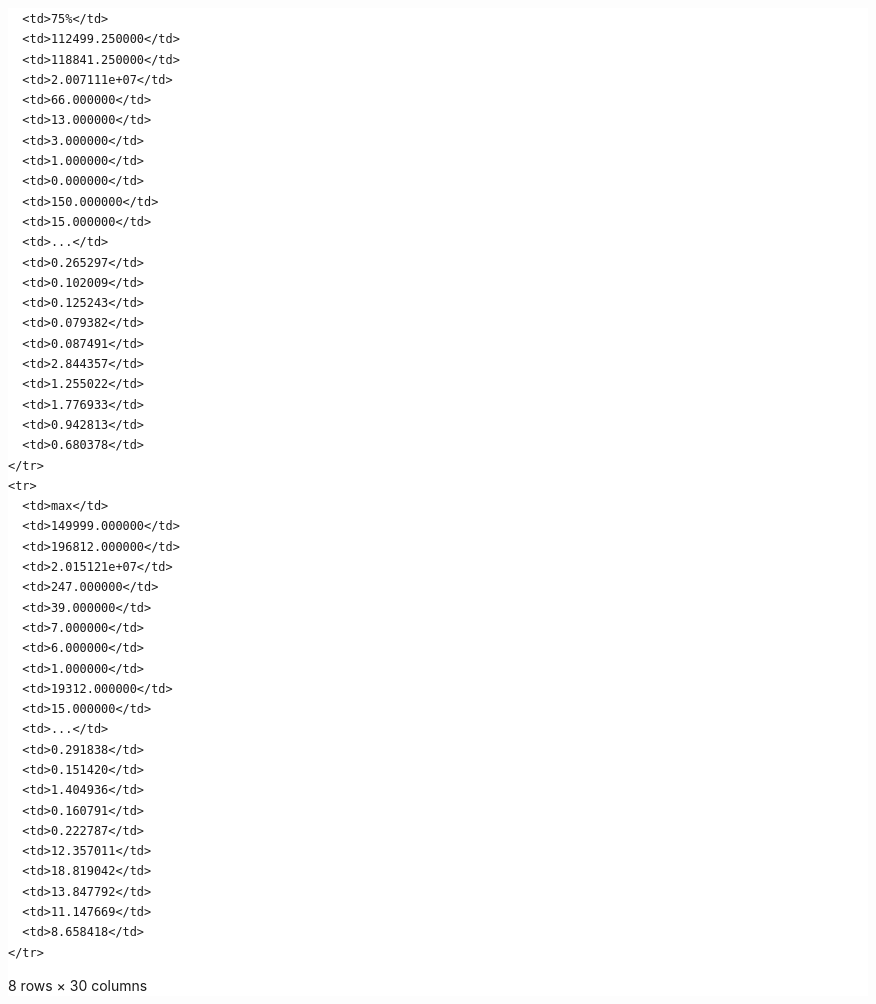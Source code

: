       <td>75%</td>
      <td>112499.250000</td>
      <td>118841.250000</td>
      <td>2.007111e+07</td>
      <td>66.000000</td>
      <td>13.000000</td>
      <td>3.000000</td>
      <td>1.000000</td>
      <td>0.000000</td>
      <td>150.000000</td>
      <td>15.000000</td>
      <td>...</td>
      <td>0.265297</td>
      <td>0.102009</td>
      <td>0.125243</td>
      <td>0.079382</td>
      <td>0.087491</td>
      <td>2.844357</td>
      <td>1.255022</td>
      <td>1.776933</td>
      <td>0.942813</td>
      <td>0.680378</td>
    </tr>
    <tr>
      <td>max</td>
      <td>149999.000000</td>
      <td>196812.000000</td>
      <td>2.015121e+07</td>
      <td>247.000000</td>
      <td>39.000000</td>
      <td>7.000000</td>
      <td>6.000000</td>
      <td>1.000000</td>
      <td>19312.000000</td>
      <td>15.000000</td>
      <td>...</td>
      <td>0.291838</td>
      <td>0.151420</td>
      <td>1.404936</td>
      <td>0.160791</td>
      <td>0.222787</td>
      <td>12.357011</td>
      <td>18.819042</td>
      <td>13.847792</td>
      <td>11.147669</td>
      <td>8.658418</td>
    </tr>
  </tbody>
</table>
<p>8 rows × 30 columns</p>
</div>
